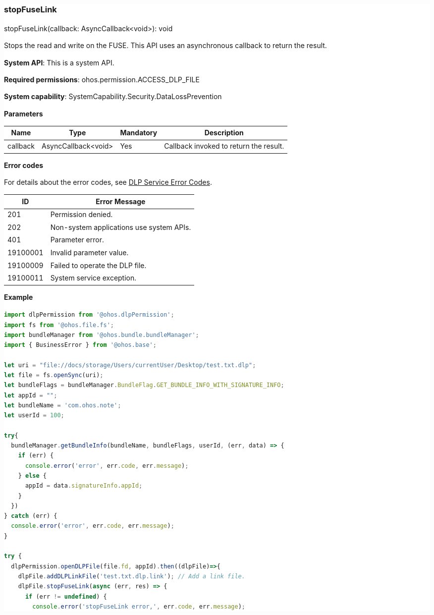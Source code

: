 ### stopFuseLink

stopFuseLink(callback: AsyncCallback&lt;void&gt;): void

Stops the read and write on the FUSE. This API uses an asynchronous callback to return the result.

**System API**: This is a system API.

**Required permissions**: ohos.permission.ACCESS_DLP_FILE

**System capability**: SystemCapability.Security.DataLossPrevention

**Parameters**

| Name| Type| Mandatory| Description|
| -------- | -------- | -------- | -------- |
| callback | AsyncCallback&lt;void&gt; | Yes| Callback invoked to return the result.|

**Error codes**

For details about the error codes, see [DLP Service Error Codes](errorcode-dlp.md).

| ID| Error Message|
| -------- | -------- |
| 201 | Permission denied. |
| 202 | Non-system applications use system APIs. |
| 401 | Parameter error. |
| 19100001 | Invalid parameter value. |
| 19100009 | Failed to operate the DLP file. |
| 19100011 | System service exception. |

**Example**

```ts
import dlpPermission from '@ohos.dlpPermission';
import fs from '@ohos.file.fs';
import bundleManager from '@ohos.bundle.bundleManager';
import { BusinessError } from '@ohos.base';

let uri = "file://docs/storage/Users/currentUser/Desktop/test.txt.dlp";
let file = fs.openSync(uri);
let bundleFlags = bundleManager.BundleFlag.GET_BUNDLE_INFO_WITH_SIGNATURE_INFO;
let appId = "";
let bundleName = 'com.ohos.note';
let userId = 100;

try{
  bundleManager.getBundleInfo(bundleName, bundleFlags, userId, (err, data) => {
    if (err) {
      console.error('error', err.code, err.message);
    } else {
      appId = data.signatureInfo.appId;
    }
  })
} catch (err) {
  console.error('error', err.code, err.message);
}

try {
  dlpPermission.openDLPFile(file.fd, appId).then((dlpFile)=>{
    dlpFile.addDLPLinkFile('test.txt.dlp.link'); // Add a link file.
    dlpFile.stopFuseLink(async (err, res) => {
      if (err != undefined) {
        console.error('stopFuseLink error,', err.code, err.message);
```